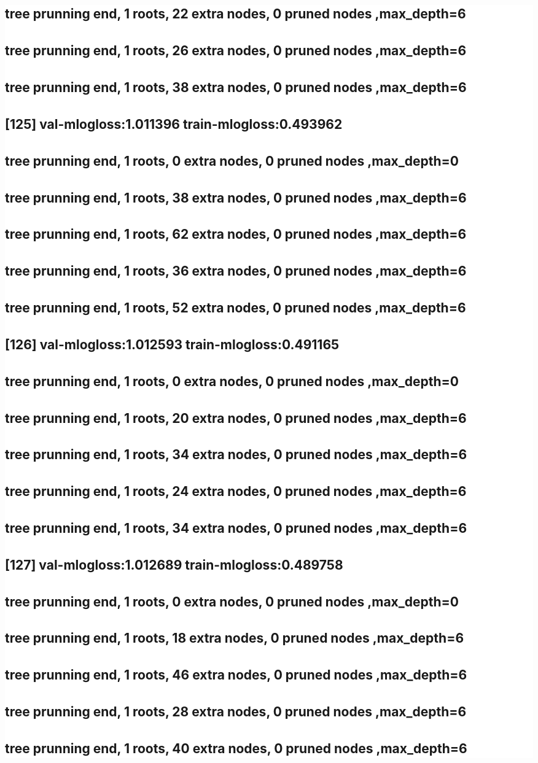 ## tree prunning end, 1 roots, 22 extra nodes, 0 pruned nodes ,max_depth=6
## tree prunning end, 1 roots, 26 extra nodes, 0 pruned nodes ,max_depth=6
## tree prunning end, 1 roots, 38 extra nodes, 0 pruned nodes ,max_depth=6
## [125]	val-mlogloss:1.011396	train-mlogloss:0.493962
## tree prunning end, 1 roots, 0 extra nodes, 0 pruned nodes ,max_depth=0
## tree prunning end, 1 roots, 38 extra nodes, 0 pruned nodes ,max_depth=6
## tree prunning end, 1 roots, 62 extra nodes, 0 pruned nodes ,max_depth=6
## tree prunning end, 1 roots, 36 extra nodes, 0 pruned nodes ,max_depth=6
## tree prunning end, 1 roots, 52 extra nodes, 0 pruned nodes ,max_depth=6
## [126]	val-mlogloss:1.012593	train-mlogloss:0.491165
## tree prunning end, 1 roots, 0 extra nodes, 0 pruned nodes ,max_depth=0
## tree prunning end, 1 roots, 20 extra nodes, 0 pruned nodes ,max_depth=6
## tree prunning end, 1 roots, 34 extra nodes, 0 pruned nodes ,max_depth=6
## tree prunning end, 1 roots, 24 extra nodes, 0 pruned nodes ,max_depth=6
## tree prunning end, 1 roots, 34 extra nodes, 0 pruned nodes ,max_depth=6
## [127]	val-mlogloss:1.012689	train-mlogloss:0.489758
## tree prunning end, 1 roots, 0 extra nodes, 0 pruned nodes ,max_depth=0
## tree prunning end, 1 roots, 18 extra nodes, 0 pruned nodes ,max_depth=6
## tree prunning end, 1 roots, 46 extra nodes, 0 pruned nodes ,max_depth=6
## tree prunning end, 1 roots, 28 extra nodes, 0 pruned nodes ,max_depth=6
## tree prunning end, 1 roots, 40 extra nodes, 0 pruned nodes ,max_depth=6